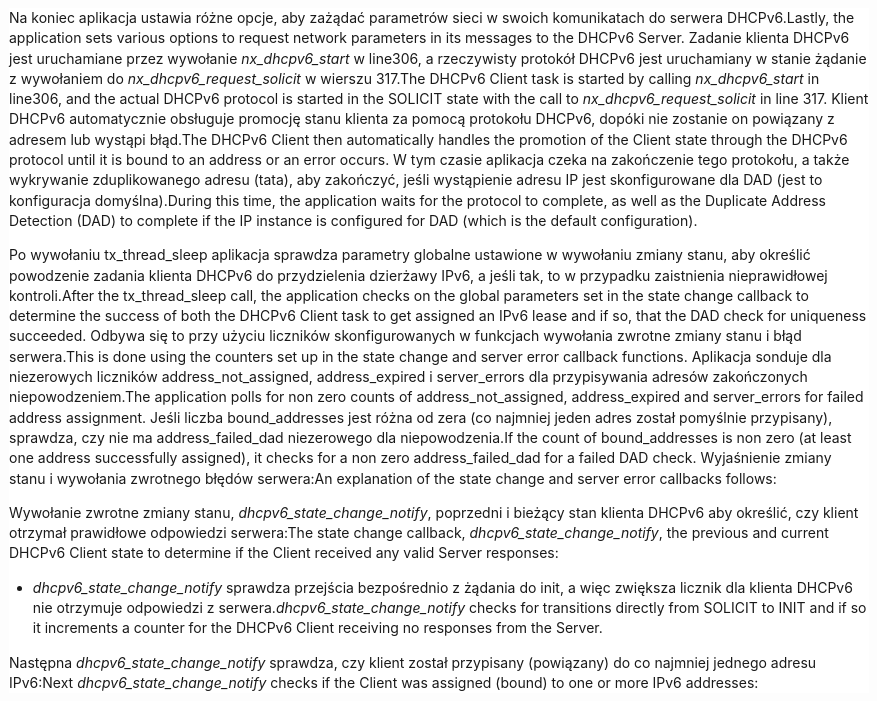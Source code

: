 <span data-ttu-id="da4b2-170">Na koniec aplikacja ustawia różne opcje, aby zażądać parametrów sieci w swoich komunikatach do serwera DHCPv6.</span><span class="sxs-lookup"><span data-stu-id="da4b2-170">Lastly, the application sets various options to request network parameters in its messages to the DHCPv6 Server.</span></span> <span data-ttu-id="da4b2-171">Zadanie klienta DHCPv6 jest uruchamiane przez wywołanie *nx_dhcpv6_start* w line306, a rzeczywisty protokół DHCPv6 jest uruchamiany w stanie żądanie z wywołaniem do *nx_dhcpv6_request_solicit* w wierszu 317.</span><span class="sxs-lookup"><span data-stu-id="da4b2-171">The DHCPv6 Client task is started by calling *nx_dhcpv6_start* in line306, and the actual DHCPv6 protocol is started in the SOLICIT state with the call to *nx_dhcpv6_request_solicit* in line 317.</span></span> <span data-ttu-id="da4b2-172">Klient DHCPv6 automatycznie obsługuje promocję stanu klienta za pomocą protokołu DHCPv6, dopóki nie zostanie on powiązany z adresem lub wystąpi błąd.</span><span class="sxs-lookup"><span data-stu-id="da4b2-172">The DHCPv6 Client then automatically handles the promotion of the Client state through the DHCPv6 protocol until it is bound to an address or an error occurs.</span></span> <span data-ttu-id="da4b2-173">W tym czasie aplikacja czeka na zakończenie tego protokołu, a także wykrywanie zduplikowanego adresu (tata), aby zakończyć, jeśli wystąpienie adresu IP jest skonfigurowane dla DAD (jest to konfiguracja domyślna).</span><span class="sxs-lookup"><span data-stu-id="da4b2-173">During this time, the application waits for the protocol to complete, as well as the Duplicate Address Detection (DAD) to complete if the IP instance is configured for DAD (which is the default configuration).</span></span>

<span data-ttu-id="da4b2-174">Po wywołaniu tx_thread_sleep aplikacja sprawdza parametry globalne ustawione w wywołaniu zmiany stanu, aby określić powodzenie zadania klienta DHCPv6 do przydzielenia dzierżawy IPv6, a jeśli tak, to w przypadku zaistnienia nieprawidłowej kontroli.</span><span class="sxs-lookup"><span data-stu-id="da4b2-174">After the tx_thread_sleep call, the application checks on the global parameters set in the state change callback to determine the success of both the DHCPv6 Client task to get assigned an IPv6 lease and if so, that the DAD check for uniqueness succeeded.</span></span> <span data-ttu-id="da4b2-175">Odbywa się to przy użyciu liczników skonfigurowanych w funkcjach wywołania zwrotne zmiany stanu i błąd serwera.</span><span class="sxs-lookup"><span data-stu-id="da4b2-175">This is done using the counters set up in the state change and server error callback functions.</span></span> <span data-ttu-id="da4b2-176">Aplikacja sonduje dla niezerowych liczników address_not_assigned, address_expired i server_errors dla przypisywania adresów zakończonych niepowodzeniem.</span><span class="sxs-lookup"><span data-stu-id="da4b2-176">The application polls for non zero counts of address_not_assigned, address_expired and server_errors for failed address assignment.</span></span> <span data-ttu-id="da4b2-177">Jeśli liczba bound_addresses jest różna od zera (co najmniej jeden adres został pomyślnie przypisany), sprawdza, czy nie ma address_failed_dad niezerowego dla niepowodzenia.</span><span class="sxs-lookup"><span data-stu-id="da4b2-177">If the count of bound_addresses is non zero (at least one address successfully assigned), it checks for a non zero address_failed_dad for a failed DAD check.</span></span> <span data-ttu-id="da4b2-178">Wyjaśnienie zmiany stanu i wywołania zwrotnego błędów serwera:</span><span class="sxs-lookup"><span data-stu-id="da4b2-178">An explanation of the state change and server error callbacks follows:</span></span>

<span data-ttu-id="da4b2-179">Wywołanie zwrotne zmiany stanu, *dhcpv6_state_change_notify*, poprzedni i bieżący stan klienta DHCPv6 aby określić, czy klient otrzymał prawidłowe odpowiedzi serwera:</span><span class="sxs-lookup"><span data-stu-id="da4b2-179">The state change callback, *dhcpv6_state_change_notify*, the previous and current DHCPv6 Client state to determine if the Client received any valid Server responses:</span></span>

  - <span data-ttu-id="da4b2-180">*dhcpv6_state_change_notify* sprawdza przejścia bezpośrednio z żądania do init, a więc zwiększa licznik dla klienta DHCPv6 nie otrzymuje odpowiedzi z serwera.</span><span class="sxs-lookup"><span data-stu-id="da4b2-180">*dhcpv6_state_change_notify* checks for transitions directly from SOLICIT to INIT and if so it increments a counter for the DHCPv6 Client receiving no responses from the Server.</span></span>

<span data-ttu-id="da4b2-181">Następna *dhcpv6_state_change_notify* sprawdza, czy klient został przypisany (powiązany) do co najmniej jednego adresu IPv6:</span><span class="sxs-lookup"><span data-stu-id="da4b2-181">Next *dhcpv6_state_change_notify* checks if the Client was assigned (bound) to one or more IPv6 addresses:</span></span>
